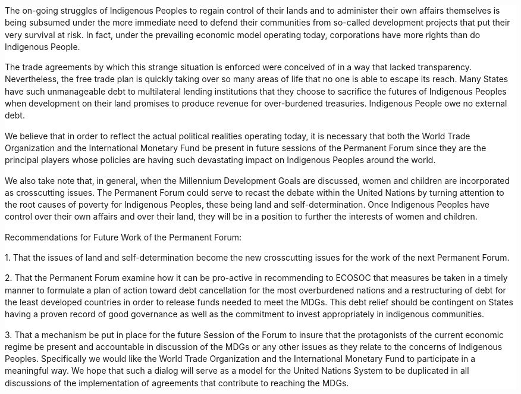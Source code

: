The on-going struggles of Indigenous Peoples to regain control of their lands and to administer their own affairs themselves is being subsumed under the more immediate need to defend their communities from so-called development projects that put their very survival at risk. In fact, under the prevailing economic model operating today, corporations have more rights than do Indigenous People.

The trade agreements by which this strange situation is enforced were conceived of in a way that lacked transparency. Nevertheless, the free trade plan is quickly taking over so many areas of life that no one is able to escape its reach. Many States have such unmanageable debt to multilateral lending institutions that they choose to sacrifice the futures of Indigenous Peoples when development on their land promises to produce revenue for over-burdened treasuries. Indigenous People owe no external debt.

We believe that in order to reflect the actual political realities operating today, it is necessary that both the World Trade Organization and the International Monetary Fund be present in future sessions of the Permanent Forum since they are the principal players whose policies are having such devastating impact on Indigenous Peoples around the world.

We also take note that, in general, when the Millennium Development Goals are discussed, women and children are incorporated as crosscutting issues. The Permanent Forum could serve to recast the debate within the United Nations by turning attention to the root causes of poverty for Indigenous Peoples, these being land and self-determination. Once Indigenous Peoples have control over their own affairs and over their land, they will be in a position to further the interests of women and children.

Recommendations for Future Work of the Permanent Forum:

1\. That the issues of land and self-determination become the new crosscutting issues for the work of the next Permanent Forum.

2\. That the Permanent Forum examine how it can be pro-active in recommending to ECOSOC that measures be taken in a timely manner to formulate a plan of action toward debt cancellation for the most overburdened nations and a restructuring of debt for the least developed countries in order to release funds needed to meet the MDGs. This debt relief should be contingent on States having a proven record of good governance as well as the commitment to invest appropriately in indigenous communities.

3\. That a mechanism be put in place for the future Session of the Forum to insure that the protagonists of the current economic regime be present and accountable in discussion of the MDGs or any other issues as they relate to the concerns of Indigenous Peoples. Specifically we would like the World Trade Organization and the International Monetary Fund to participate in a meaningful way. We hope that such a dialog will serve as a model for the United Nations System to be duplicated in all discussions of the implementation of agreements that contribute to reaching the MDGs.
